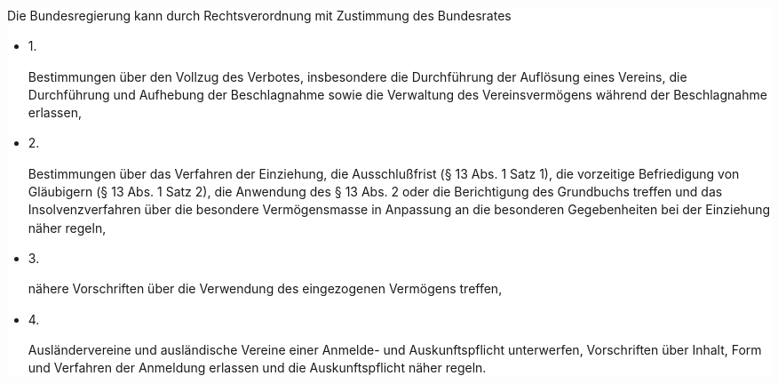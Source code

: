<div>

<div class="jnhtml">

<div>

<div class="jurAbsatz">

Die Bundesregierung kann durch Rechtsverordnung mit Zustimmung des
Bundesrates

  - 1\.
    
    <div style="">
    
    Bestimmungen über den Vollzug des Verbotes, insbesondere die
    Durchführung der Auflösung eines Vereins, die Durchführung und
    Aufhebung der Beschlagnahme sowie die Verwaltung des
    Vereinsvermögens während der Beschlagnahme erlassen,
    
    </div>

  - 2\.
    
    <div style="">
    
    Bestimmungen über das Verfahren der Einziehung, die Ausschlußfrist
    (§ 13 Abs. 1 Satz 1), die vorzeitige Befriedigung von Gläubigern (§
    13 Abs. 1 Satz 2), die Anwendung des § 13 Abs. 2 oder die
    Berichtigung des Grundbuchs treffen und das Insolvenzverfahren über
    die besondere Vermögensmasse in Anpassung an die besonderen
    Gegebenheiten bei der Einziehung näher regeln,
    
    </div>

  - 3\.
    
    <div style="">
    
    nähere Vorschriften über die Verwendung des eingezogenen Vermögens
    treffen,
    
    </div>

  - 4\.
    
    <div style="">
    
    Ausländervereine und ausländische Vereine einer Anmelde- und
    Auskunftspflicht unterwerfen, Vorschriften über Inhalt, Form und
    Verfahren der Anmeldung erlassen und die Auskunftspflicht näher
    regeln.
    
    </div>

</div>

</div>

</div>

</div>
